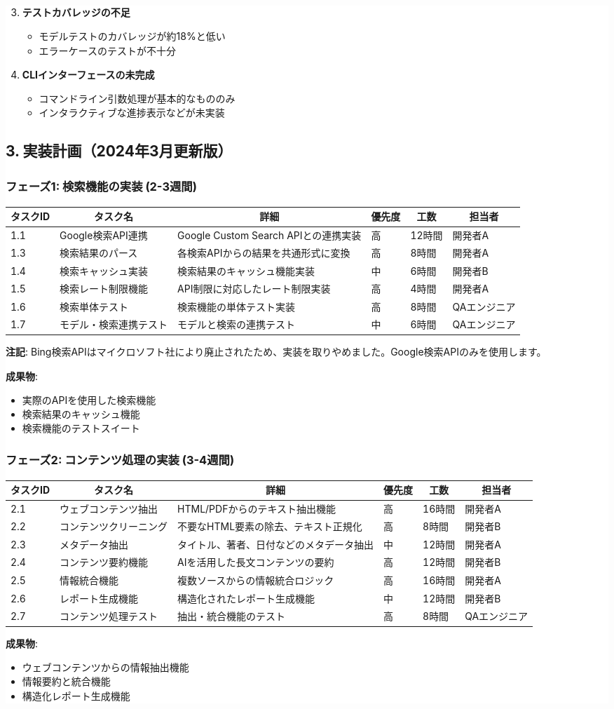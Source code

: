 3. **テストカバレッジの不足**
   - モデルテストのカバレッジが約18%と低い
   - エラーケースのテストが不十分

4. **CLIインターフェースの未完成**
   - コマンドライン引数処理が基本的なもののみ
   - インタラクティブな進捗表示などが未実装

## 3. 実装計画（2024年3月更新版）

### フェーズ1: 検索機能の実装 (2-3週間)

| タスクID | タスク名 | 詳細 | 優先度 | 工数 | 担当者 |
|---------|---------|------|-------|------|-------|
| 1.1 | Google検索API連携 | Google Custom Search APIとの連携実装 | 高 | 12時間 | 開発者A |
| 1.3 | 検索結果のパース | 各検索APIからの結果を共通形式に変換 | 高 | 8時間 | 開発者A |
| 1.4 | 検索キャッシュ実装 | 検索結果のキャッシュ機能実装 | 中 | 6時間 | 開発者B |
| 1.5 | 検索レート制限機能 | API制限に対応したレート制限実装 | 高 | 4時間 | 開発者A |
| 1.6 | 検索単体テスト | 検索機能の単体テスト実装 | 高 | 8時間 | QAエンジニア |
| 1.7 | モデル・検索連携テスト | モデルと検索の連携テスト | 中 | 6時間 | QAエンジニア |

**注記**: Bing検索APIはマイクロソフト社により廃止されたため、実装を取りやめました。Google検索APIのみを使用します。

**成果物**:
- 実際のAPIを使用した検索機能
- 検索結果のキャッシュ機能
- 検索機能のテストスイート

### フェーズ2: コンテンツ処理の実装 (3-4週間)

| タスクID | タスク名 | 詳細 | 優先度 | 工数 | 担当者 |
|---------|---------|------|-------|------|-------|
| 2.1 | ウェブコンテンツ抽出 | HTML/PDFからのテキスト抽出機能 | 高 | 16時間 | 開発者A |
| 2.2 | コンテンツクリーニング | 不要なHTML要素の除去、テキスト正規化 | 高 | 8時間 | 開発者B |
| 2.3 | メタデータ抽出 | タイトル、著者、日付などのメタデータ抽出 | 中 | 12時間 | 開発者A |
| 2.4 | コンテンツ要約機能 | AIを活用した長文コンテンツの要約 | 高 | 12時間 | 開発者B |
| 2.5 | 情報統合機能 | 複数ソースからの情報統合ロジック | 高 | 16時間 | 開発者A |
| 2.6 | レポート生成機能 | 構造化されたレポート生成機能 | 中 | 12時間 | 開発者B |
| 2.7 | コンテンツ処理テスト | 抽出・統合機能のテスト | 高 | 8時間 | QAエンジニア |

**成果物**:
- ウェブコンテンツからの情報抽出機能
- 情報要約と統合機能
- 構造化レポート生成機能
